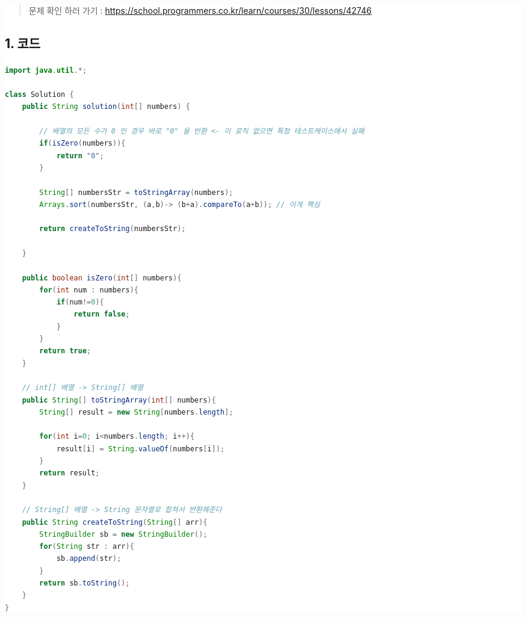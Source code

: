 > 문제 확인 하러 가기 : https://school.programmers.co.kr/learn/courses/30/lessons/42746

## 1. 코드
```java
import java.util.*;

class Solution {
    public String solution(int[] numbers) {
        
        // 배열의 모든 수가 0 인 경우 바로 "0" 을 반환 <- 이 로직 없으면 특정 테스트케이스에서 실패
        if(isZero(numbers)){
            return "0";
        }
        
        String[] numbersStr = toStringArray(numbers);
        Arrays.sort(numbersStr, (a,b)-> (b+a).compareTo(a+b)); // 이게 핵심
        
        return createToString(numbersStr);
        
    }
    
    public boolean isZero(int[] numbers){
        for(int num : numbers){
            if(num!=0){
                return false;
            }
        }
        return true;
    }
    
    // int[] 배열 -> String[] 배열
    public String[] toStringArray(int[] numbers){
        String[] result = new String[numbers.length];
        
        for(int i=0; i<numbers.length; i++){
            result[i] = String.valueOf(numbers[i]);
        }
        return result;
    }
    
    // String[] 배열 -> String 문자열로 합쳐서 반환해준다
    public String createToString(String[] arr){
        StringBuilder sb = new StringBuilder();
        for(String str : arr){
            sb.append(str);
        }
        return sb.toString();
    }
}
```
